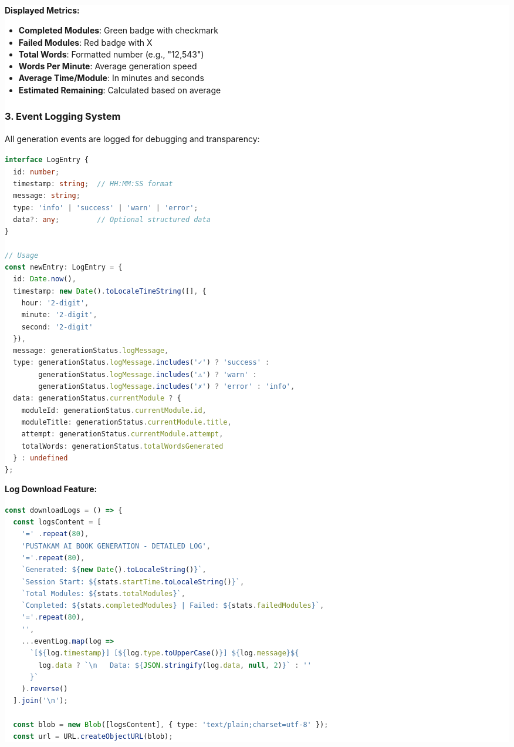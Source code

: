 **Displayed Metrics:**

- **Completed Modules**: Green badge with checkmark
- **Failed Modules**: Red badge with X
- **Total Words**: Formatted number (e.g., "12,543")
- **Words Per Minute**: Average generation speed
- **Average Time/Module**: In minutes and seconds
- **Estimated Remaining**: Calculated based on average

### 3. **Event Logging System**

All generation events are logged for debugging and transparency:

```typescript
interface LogEntry {
  id: number;
  timestamp: string;  // HH:MM:SS format
  message: string;
  type: 'info' | 'success' | 'warn' | 'error';
  data?: any;         // Optional structured data
}

// Usage
const newEntry: LogEntry = {
  id: Date.now(),
  timestamp: new Date().toLocaleTimeString([], { 
    hour: '2-digit', 
    minute: '2-digit', 
    second: '2-digit' 
  }),
  message: generationStatus.logMessage,
  type: generationStatus.logMessage.includes('✓') ? 'success' : 
        generationStatus.logMessage.includes('⚠️') ? 'warn' : 
        generationStatus.logMessage.includes('✗') ? 'error' : 'info',
  data: generationStatus.currentModule ? {
    moduleId: generationStatus.currentModule.id,
    moduleTitle: generationStatus.currentModule.title,
    attempt: generationStatus.currentModule.attempt,
    totalWords: generationStatus.totalWordsGenerated
  } : undefined
};
```

**Log Download Feature:**

```typescript
const downloadLogs = () => {
  const logsContent = [
    '=' .repeat(80),
    'PUSTAKAM AI BOOK GENERATION - DETAILED LOG',
    '='.repeat(80),
    `Generated: ${new Date().toLocaleString()}`,
    `Session Start: ${stats.startTime.toLocaleString()}`,
    `Total Modules: ${stats.totalModules}`,
    `Completed: ${stats.completedModules} | Failed: ${stats.failedModules}`,
    '='.repeat(80),
    '',
    ...eventLog.map(log => 
      `[${log.timestamp}] [${log.type.toUpperCase()}] ${log.message}${
        log.data ? `\n   Data: ${JSON.stringify(log.data, null, 2)}` : ''
      }`
    ).reverse()
  ].join('\n');

  const blob = new Blob([logsContent], { type: 'text/plain;charset=utf-8' });
  const url = URL.createObjectURL(blob);
```